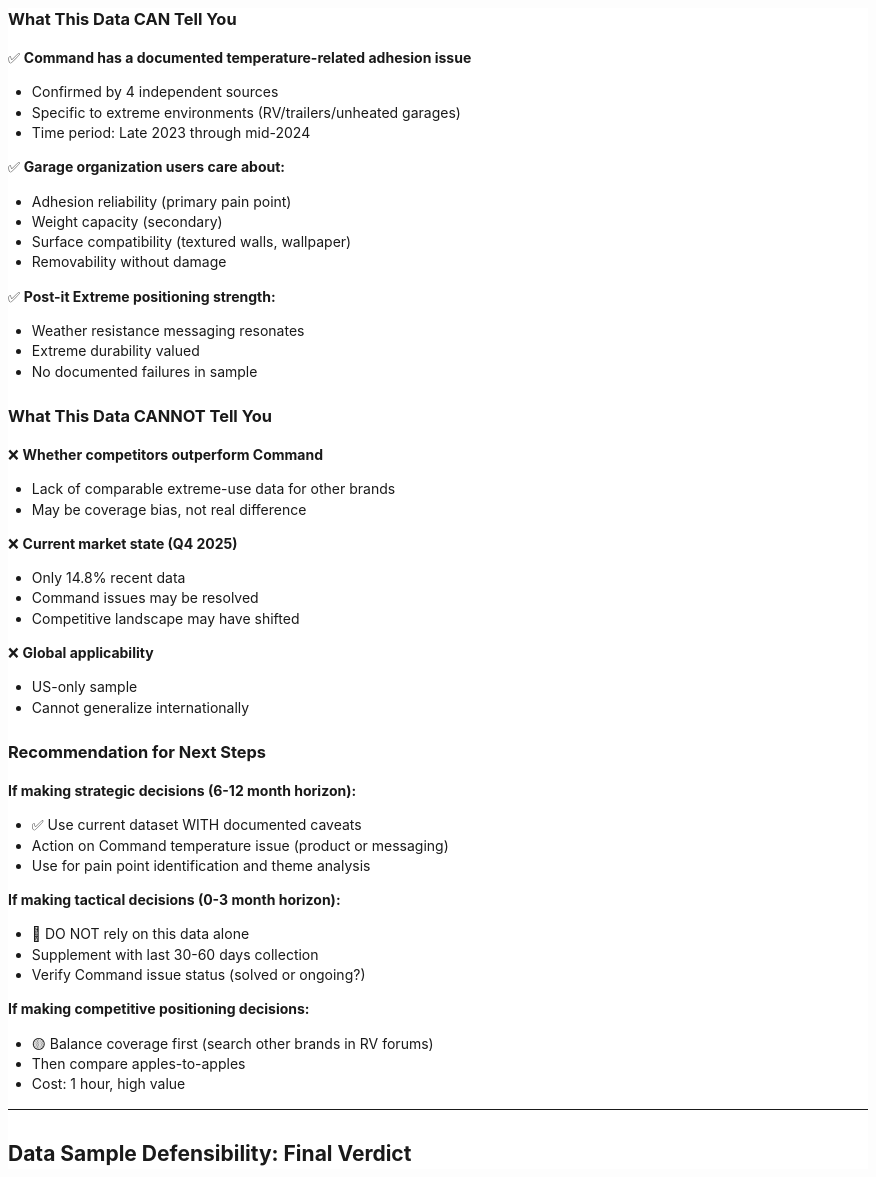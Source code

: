 ### What This Data CAN Tell You

✅ **Command has a documented temperature-related adhesion issue**
- Confirmed by 4 independent sources
- Specific to extreme environments (RV/trailers/unheated garages)
- Time period: Late 2023 through mid-2024

✅ **Garage organization users care about:**
- Adhesion reliability (primary pain point)
- Weight capacity (secondary)
- Surface compatibility (textured walls, wallpaper)
- Removability without damage

✅ **Post-it Extreme positioning strength:**
- Weather resistance messaging resonates
- Extreme durability valued
- No documented failures in sample

### What This Data CANNOT Tell You

❌ **Whether competitors outperform Command**
- Lack of comparable extreme-use data for other brands
- May be coverage bias, not real difference

❌ **Current market state (Q4 2025)**
- Only 14.8% recent data
- Command issues may be resolved
- Competitive landscape may have shifted

❌ **Global applicability**
- US-only sample
- Cannot generalize internationally

### Recommendation for Next Steps

**If making strategic decisions (6-12 month horizon):**
- ✅ Use current dataset WITH documented caveats
- Action on Command temperature issue (product or messaging)
- Use for pain point identification and theme analysis

**If making tactical decisions (0-3 month horizon):**
- 🔴 DO NOT rely on this data alone
- Supplement with last 30-60 days collection
- Verify Command issue status (solved or ongoing?)

**If making competitive positioning decisions:**
- 🟡 Balance coverage first (search other brands in RV forums)
- Then compare apples-to-apples
- Cost: 1 hour, high value

---

## Data Sample Defensibility: Final Verdict
